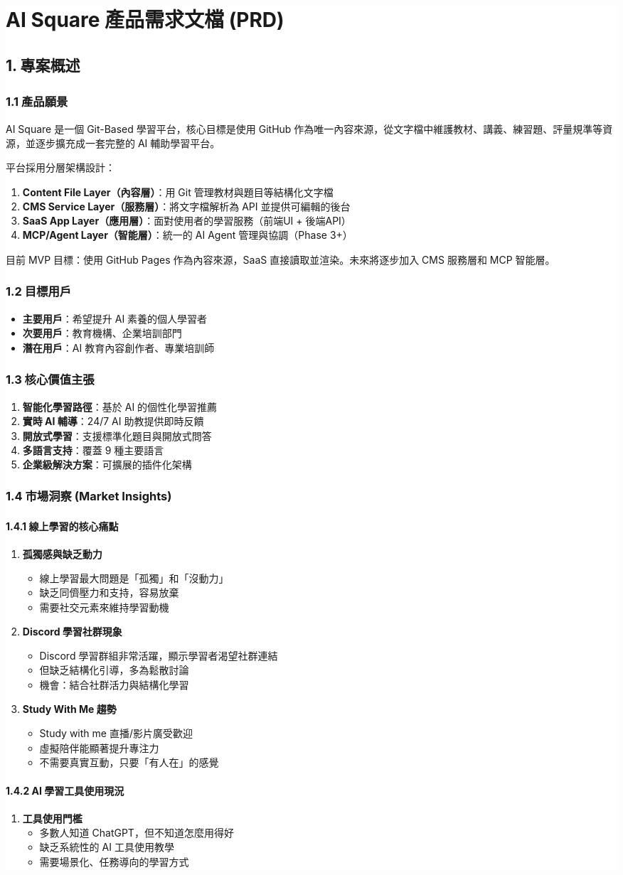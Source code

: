 # AI Square 產品需求文檔 (PRD)

## 1. 專案概述

### 1.1 產品願景
AI Square 是一個 Git-Based 學習平台，核心目標是使用 GitHub 作為唯一內容來源，從文字檔中維護教材、講義、練習題、評量規準等資源，並逐步擴充成一套完整的 AI 輔助學習平台。

平台採用分層架構設計：
1. **Content File Layer（內容層）**：用 Git 管理教材與題目等結構化文字檔
2. **CMS Service Layer（服務層）**：將文字檔解析為 API 並提供可編輯的後台  
3. **SaaS App Layer（應用層）**：面對使用者的學習服務（前端UI + 後端API）
4. **MCP/Agent Layer（智能層）**：統一的 AI Agent 管理與協調（Phase 3+）

目前 MVP 目標：使用 GitHub Pages 作為內容來源，SaaS 直接讀取並渲染。未來將逐步加入 CMS 服務層和 MCP 智能層。

### 1.2 目標用戶
- **主要用戶**：希望提升 AI 素養的個人學習者
- **次要用戶**：教育機構、企業培訓部門
- **潛在用戶**：AI 教育內容創作者、專業培訓師

### 1.3 核心價值主張
1. **智能化學習路徑**：基於 AI 的個性化學習推薦
2. **實時 AI 輔導**：24/7 AI 助教提供即時反饋
3. **開放式學習**：支援標準化題目與開放式問答
4. **多語言支持**：覆蓋 9 種主要語言
5. **企業級解決方案**：可擴展的插件化架構

### 1.4 市場洞察 (Market Insights)

#### 1.4.1 線上學習的核心痛點
1. **孤獨感與缺乏動力**
   - 線上學習最大問題是「孤獨」和「沒動力」
   - 缺乏同儕壓力和支持，容易放棄
   - 需要社交元素來維持學習動機

2. **Discord 學習社群現象**
   - Discord 學習群組非常活躍，顯示學習者渴望社群連結
   - 但缺乏結構化引導，多為鬆散討論
   - 機會：結合社群活力與結構化學習

3. **Study With Me 趨勢**
   - Study with me 直播/影片廣受歡迎
   - 虛擬陪伴能顯著提升專注力
   - 不需要真實互動，只要「有人在」的感覺

#### 1.4.2 AI 學習工具使用現況
1. **工具使用門檻**
   - 多數人知道 ChatGPT，但不知道怎麼用得好
   - 缺乏系統性的 AI 工具使用教學
   - 需要場景化、任務導向的學習方式
